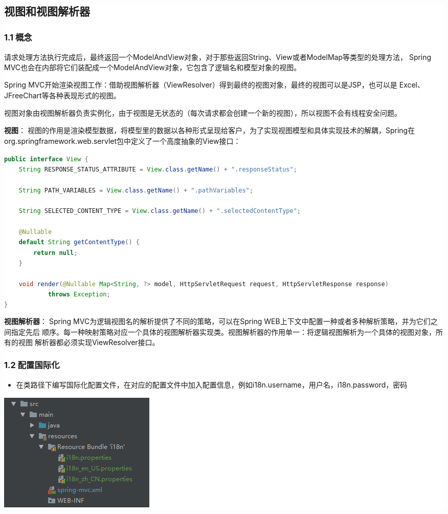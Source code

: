 ## 视图和视图解析器

### 1.1 概念
请求处理方法执行完成后，最终返回一个ModelAndView对象，对于那些返回String、View或者ModelMap等类型的处理方法，
Spring MVC也会在内部将它们装配成一个ModelAndView对象，它包含了逻辑名和模型对象的视图。

Spring MVC开始渲染视图工作：借助视图解析器（ViewResolver）得到最终的视图对象，最终的视图可以是JSP，也可以是
Excel、JFreeChart等各种表现形式的视图。

视图对象由视图解析器负责实例化，由于视图是无状态的（每次请求都会创建一个新的视图），所以视图不会有线程安全问题。

**视图**：
视图的作用是渲染模型数据，将模型里的数据以各种形式呈现给客户，为了实现视图模型和具体实现技术的解耦，Spring在
org.springframework.web.servlet包中定义了一个高度抽象的View接口：
```java
public interface View {
    String RESPONSE_STATUS_ATTRIBUTE = View.class.getName() + ".responseStatus";
    
    String PATH_VARIABLES = View.class.getName() + ".pathVariables";
    
    String SELECTED_CONTENT_TYPE = View.class.getName() + ".selectedContentType";
    
    @Nullable
    default String getContentType() {
        return null;
    }
    
    void render(@Nullable Map<String, ?> model, HttpServletRequest request, HttpServletResponse response)
            throws Exception;
}
```

**视图解析器**：
Spring MVC为逻辑视图名的解析提供了不同的策略，可以在Spring WEB上下文中配置一种或者多种解析策略，并为它们之间指定先后
顺序。每一种映射策略对应一个具体的视图解析器实现类。视图解析器的作用单一：将逻辑视图解析为一个具体的视图对象，所有的视图
解析器都必须实现ViewResolver接口。

### 1.2 配置国际化
- 在类路径下编写国际化配置文件，在对应的配置文件中加入配置信息，例如i18n.username，用户名，i18n.password，密码

![](imgs/i18n.png)
